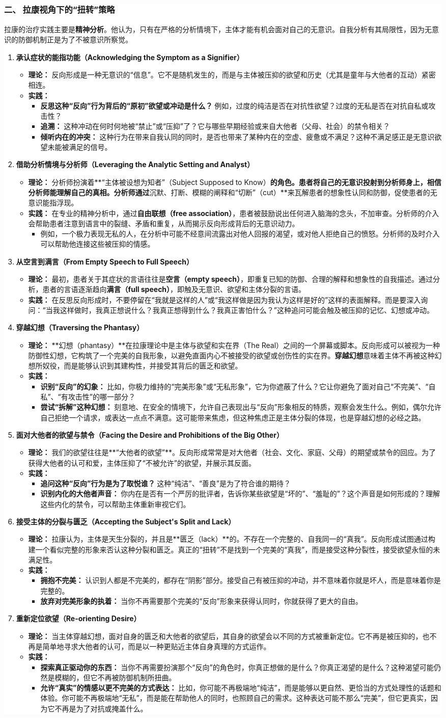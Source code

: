 ### 二、 拉康视角下的“扭转”策略

拉康的治疗实践主要是**精神分析**。他认为，只有在严格的分析情境下，主体才能有机会面对自己的无意识。自我分析有其局限性，因为无意识的防御机制正是为了不被意识所察觉。

1.  **承认症状的能指功能（Acknowledging the Symptom as a Signifier）**
    *   **理论：** 反向形成是一种无意识的“信息”。它不是随机发生的，而是与主体被压抑的欲望和历史（尤其是童年与大他者的互动）紧密相连。
    *   **实践：**
        *   **反思这种“反向”行为背后的“原初”欲望或冲动是什么？** 例如，过度的纯洁是否在对抗性欲望？过度的无私是否在对抗自私或攻击性？
        *   **追溯：** 这种冲动在何时何地被“禁止”或“压抑”了？它与哪些早期经验或来自大他者（父母、社会）的禁令相关？
        *   **倾听内在的冲突：** 这种行为在带来自我认同的同时，是否也带来了某种内在的空虚、疲惫或不满足？这种不满足感正是无意识欲望未能被满足的信号。

2.  **借助分析情境与分析师（Leveraging the Analytic Setting and Analyst）**
    *   **理论：** 分析师扮演着**“主体被设想为知者”（Subject Supposed to Know）**的角色。患者将自己的无意识投射到分析师身上，相信分析师能理解自己的真相。分析师通过**沉默、打断、模糊的阐释和“切断”（cut）**来瓦解患者的想象性认同和防御，促使患者的无意识能指浮现。
    *   **实践：** 在专业的精神分析中，通过**自由联想（free association）**，患者被鼓励说出任何进入脑海的念头，不加审查。分析师的介入会帮助患者注意到语言中的裂缝、矛盾和重复，从而揭示反向形成背后的无意识动力。
        *   例如，一个极力表现无私的人，在分析中可能不经意间流露出对他人回报的渴望，或对他人拒绝自己的愤怒。分析师的及时介入可以帮助他连接这些被压抑的情感。

3.  **从空言到满言（From Empty Speech to Full Speech）**
    *   **理论：** 最初，患者关于其症状的言语往往是**空言（empty speech）**，即重复已知的防御、合理的解释和想象性的自我描述。通过分析，患者的言语逐渐趋向**满言（full speech）**，即触及无意识、欲望和主体分裂的言语。
    *   **实践：** 在反思反向形成时，不要停留在“我就是这样的人”或“我这样做是因为我认为这样是好的”这样的表面解释。而是要深入询问：“当我这样做时，我真正想说什么？我真正想得到什么？我真正害怕什么？”这种追问可能会触及被压抑的记忆、幻想或冲动。

4.  **穿越幻想（Traversing the Phantasy）**
    *   **理论：** **幻想（phantasy）**在拉康理论中是主体与欲望和实在界（The Real）之间的一个屏幕或脚本。反向形成可以被视为一种防御性幻想，它构筑了一个完美的自我形象，以避免直面内心不被接受的欲望或创伤性的实在界。**穿越幻想**意味着主体不再被这种幻想所奴役，而是能够认识到其建构性，并接受其背后的匮乏和欲望。
    *   **实践：**
        *   **识别“反向”的幻象：** 比如，你极力维持的“完美形象”或“无私形象”，它为你遮蔽了什么？它让你避免了面对自己“不完美”、“自私”、“有攻击性”的哪一部分？
        *   **尝试“拆解”这种幻想：** 刻意地、在安全的情境下，允许自己表现出与“反向”形象相反的特质，观察会发生什么。例如，偶尔允许自己拒绝一个请求，或表达一点点不满意。这可能带来焦虑，但这种焦虑正是主体分裂的体现，也是穿越幻想的必经之路。

5.  **面对大他者的欲望与禁令（Facing the Desire and Prohibitions of the Big Other）**
    *   **理论：** 我们的欲望往往是**“大他者的欲望”**。反向形成常常是对大他者（社会、文化、家庭、父母）的期望或禁令的回应。为了获得大他者的认可和爱，主体压抑了“不被允许”的欲望，并展示其反面。
    *   **实践：**
        *   **追问这种“反向”行为是为了取悦谁？** 这种“纯洁”、“善良”是为了符合谁的期待？
        *   **识别内化的大他者声音：** 你内在是否有一个严厉的批评者，告诉你某些欲望是“坏的”、“羞耻的”？这个声音是如何形成的？理解这些内化的禁令，可以帮助主体重新审视它们。

6.  **接受主体的分裂与匮乏（Accepting the Subject's Split and Lack）**
    *   **理论：** 拉康认为，主体是天生分裂的，并且是**匮乏（lack）**的。不存在一个完整的、自我同一的“真我”。反向形成试图通过构建一个看似完整的形象来否认这种分裂和匮乏。真正的“扭转”不是找到一个完美的“真我”，而是接受这种分裂性，接受欲望永恒的未满足性。
    *   **实践：**
        *   **拥抱不完美：** 认识到人都是不完美的，都存在“阴影”部分。接受自己有被压抑的冲动，并不意味着你就是坏人，而是意味着你是完整的。
        *   **放弃对完美形象的执着：** 当你不再需要那个完美的“反向”形象来获得认同时，你就获得了更大的自由。

7.  **重新定位欲望（Re-orienting Desire）**
    *   **理论：** 当主体穿越幻想，面对自身的匮乏和大他者的欲望后，其自身的欲望会以不同的方式被重新定位。它不再是被压抑的，也不再是简单地寻求大他者的认可，而是以一种更贴近主体自身真理的方式运作。
    *   **实践：**
        *   **探索真正驱动你的东西：** 当你不再需要扮演那个“反向”的角色时，你真正想做的是什么？你真正渴望的是什么？这种渴望可能仍然是模糊的，但它不再被防御机制所扭曲。
        *   **允许“真实”的情感以更不完美的方式表达：** 比如，你可能不再极端地“纯洁”，而是能够以更自然、更恰当的方式处理性的话题和体验。你可能不再极端地“无私”，而是能在帮助他人的同时，也照顾自己的需求。这种表达可能不那么“完美”，但它更真实，因为它不再是为了对抗或掩盖什么。
